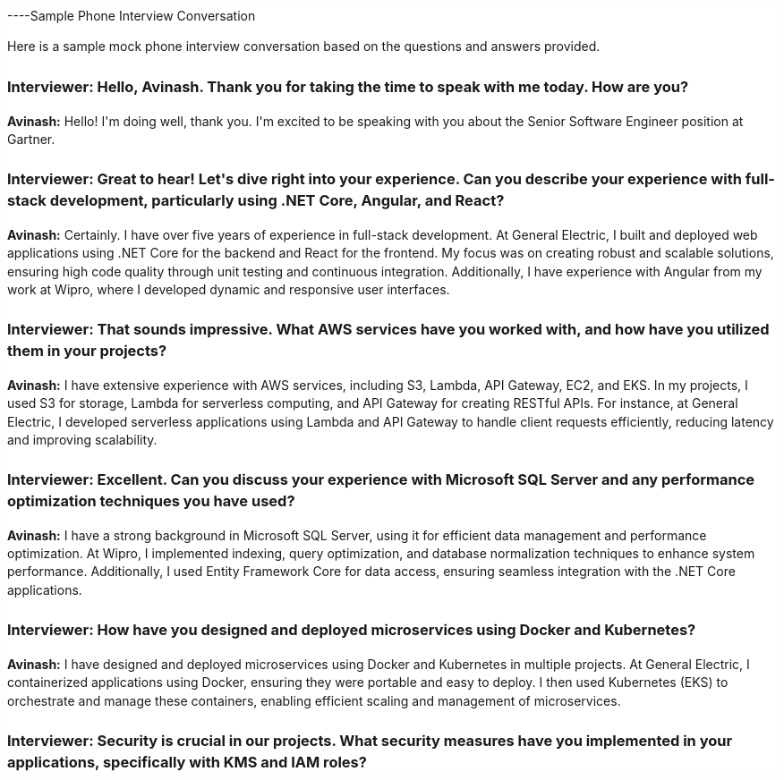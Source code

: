 

----Sample Phone Interview Conversation

Here is a sample mock phone interview conversation based on the questions and answers provided. 

### Interviewer: Hello, Avinash. Thank you for taking the time to speak with me today. How are you?

**Avinash:** Hello! I'm doing well, thank you. I'm excited to be speaking with you about the Senior Software Engineer position at Gartner.

### Interviewer: Great to hear! Let's dive right into your experience. Can you describe your experience with full-stack development, particularly using .NET Core, Angular, and React?

**Avinash:** Certainly. I have over five years of experience in full-stack development. At General Electric, I built and deployed web applications using .NET Core for the backend and React for the frontend. My focus was on creating robust and scalable solutions, ensuring high code quality through unit testing and continuous integration. Additionally, I have experience with Angular from my work at Wipro, where I developed dynamic and responsive user interfaces.

### Interviewer: That sounds impressive. What AWS services have you worked with, and how have you utilized them in your projects?

**Avinash:** I have extensive experience with AWS services, including S3, Lambda, API Gateway, EC2, and EKS. In my projects, I used S3 for storage, Lambda for serverless computing, and API Gateway for creating RESTful APIs. For instance, at General Electric, I developed serverless applications using Lambda and API Gateway to handle client requests efficiently, reducing latency and improving scalability.

### Interviewer: Excellent. Can you discuss your experience with Microsoft SQL Server and any performance optimization techniques you have used?

**Avinash:** I have a strong background in Microsoft SQL Server, using it for efficient data management and performance optimization. At Wipro, I implemented indexing, query optimization, and database normalization techniques to enhance system performance. Additionally, I used Entity Framework Core for data access, ensuring seamless integration with the .NET Core applications.

### Interviewer: How have you designed and deployed microservices using Docker and Kubernetes?

**Avinash:** I have designed and deployed microservices using Docker and Kubernetes in multiple projects. At General Electric, I containerized applications using Docker, ensuring they were portable and easy to deploy. I then used Kubernetes (EKS) to orchestrate and manage these containers, enabling efficient scaling and management of microservices.

### Interviewer: Security is crucial in our projects. What security measures have you implemented in your applications, specifically with KMS and IAM roles?

